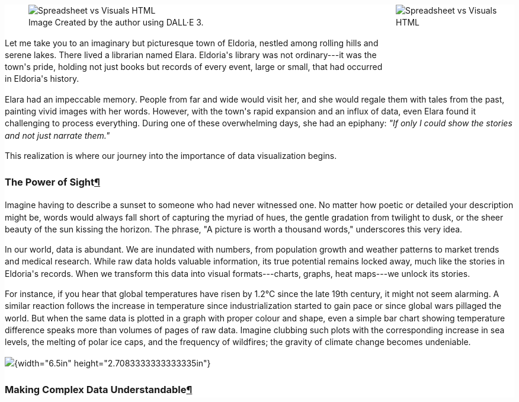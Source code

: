 <img src="/Nilabh-Blogs/assets/images/paper_vs_tab_dall_e.png" alt="Spreadsheet vs Visuals HTML" width="200" height="100" style="float: right; margin-left: 10px;">

<figure>
  <img src="/Nilabh-Blogs/assets/images/paper_vs_tab_dall_e.png" alt="Spreadsheet vs Visuals HTML">
  <figcaption>Image Created by the author using DALL·E 3.</figcaption>
</figure>

Let me take you to an imaginary but picturesque town of Eldoria, nestled
among rolling hills and serene lakes. There lived a librarian named
Elara. Eldoria\'s library was not ordinary---it was the town\'s pride,
holding not just books but records of every event, large or small, that
had occurred in Eldoria\'s history.

Elara had an impeccable memory. People from far and wide would visit
her, and she would regale them with tales from the past, painting vivid
images with her words. However, with the town\'s rapid expansion and an
influx of data, even Elara found it challenging to process everything.
During one of these overwhelming days, she had an epiphany: *\"If only I
could show the stories and not just narrate them.\"*

This realization is where our journey into the importance of data
visualization begins.

### The Power of Sight[¶](#the-power-of-sight)

Imagine having to describe a sunset to someone who had never witnessed
one. No matter how poetic or detailed your description might be, words
would always fall short of capturing the myriad of hues, the gentle
gradation from twilight to dusk, or the sheer beauty of the sun kissing
the horizon. The phrase, \"A picture is worth a thousand words,\"
underscores this very idea.

In our world, data is abundant. We are inundated with numbers, from
population growth and weather patterns to market trends and medical
research. While raw data holds valuable information, its true potential
remains locked away, much like the stories in Eldoria\'s records. When
we transform this data into visual formats---charts, graphs, heat
maps---we unlock its stories.

For instance, if you hear that global temperatures have risen by 1.2°C
since the late 19th century, it might not seem alarming. A similar
reaction follows the increase in temperature since industrialization
started to gain pace or since global wars pillaged the world. But when
the same data is plotted in a graph with proper colour and shape, even a
simple bar chart showing temperature difference speaks more than volumes
of pages of raw data. Imagine clubbing such plots with the corresponding
increase in sea levels, the melting of polar ice caps, and the frequency
of wildfires; the gravity of climate change becomes undeniable.

![](media/image2.png){width="6.5in" height="2.7083333333333335in"}

### Making Complex Data Understandable[¶](#making-complex-data-understandable)
